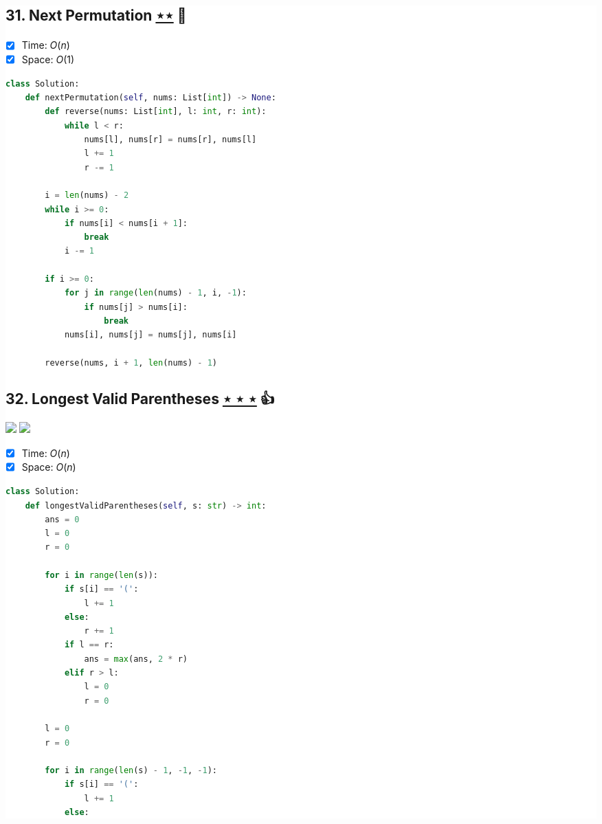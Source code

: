 ## 31. Next Permutation [$\star\star$](https://leetcode.com/problems/next-permutation) :muscle:

- [x] Time: $O(n)$
- [x] Space: $O(1)$

```python
class Solution:
    def nextPermutation(self, nums: List[int]) -> None:
        def reverse(nums: List[int], l: int, r: int):
            while l < r:
                nums[l], nums[r] = nums[r], nums[l]
                l += 1
                r -= 1

        i = len(nums) - 2
        while i >= 0:
            if nums[i] < nums[i + 1]:
                break
            i -= 1

        if i >= 0:
            for j in range(len(nums) - 1, i, -1):
                if nums[j] > nums[i]:
                    break
            nums[i], nums[j] = nums[j], nums[i]

        reverse(nums, i + 1, len(nums) - 1)
```

## 32. Longest Valid Parentheses [$\star\star\star$](https://leetcode.com/problems/longest-valid-parentheses) :thumbsup:

![](https://img.shields.io/badge/-Dynamic%20Programming-113285.svg?style=flat-square) ![](https://img.shields.io/badge/-Stack-E2943B.svg?style=flat-square)

- [x] Time: $O(n)$
- [x] Space: $O(n)$

```python
class Solution:
    def longestValidParentheses(self, s: str) -> int:
        ans = 0
        l = 0
        r = 0

        for i in range(len(s)):
            if s[i] == '(':
                l += 1
            else:
                r += 1
            if l == r:
                ans = max(ans, 2 * r)
            elif r > l:
                l = 0
                r = 0

        l = 0
        r = 0

        for i in range(len(s) - 1, -1, -1):
            if s[i] == '(':
                l += 1
            else:
```